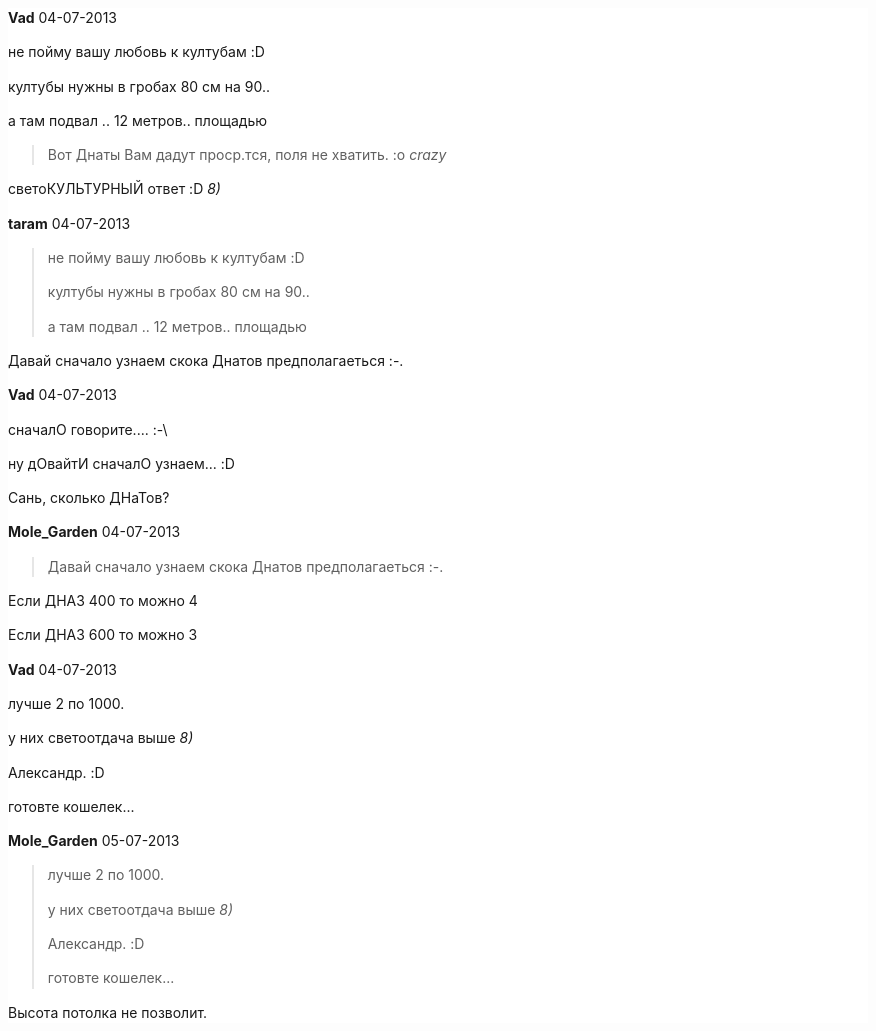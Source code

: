 
**Vad** 04-07-2013

не пойму вашу любовь к култубам :D

култубы нужны в гробах 80 см на 90..

а там подвал .. 12 метров.. площадью

> Вот Днаты Вам дадут проср.тся, поля не хватить. :o *crazy*

светоКУЛЬТУРНЫЙ ответ :D *8)*


**taram** 04-07-2013

> не пойму вашу любовь к култубам :D
> 
> култубы нужны в гробах 80 см на 90..
> 
> а там подвал .. 12 метров.. площадью

Давай сначало узнаем скока Днатов предполагаеться :-\. 


**Vad** 04-07-2013

сначалО говорите.... :-\

ну дОвайтИ сначалО узнаем... :D

Сань, сколько ДНаТов?


**Mole_Garden** 04-07-2013

> Давай сначало узнаем скока Днатов предполагаеться :-\.

Если ДНАЗ 400 то можно 4

Если ДНАЗ 600 то можно 3


**Vad** 04-07-2013

лучше 2 по 1000.

у них светоотдача выше *8)*

Александр. :D

готовте кошелек...


**Mole_Garden** 05-07-2013

> лучше 2 по 1000.
> 
> у них светоотдача выше *8)*
> 
> Александр. :D
> 
> готовте кошелек...

Высота потолка не позволит. 
